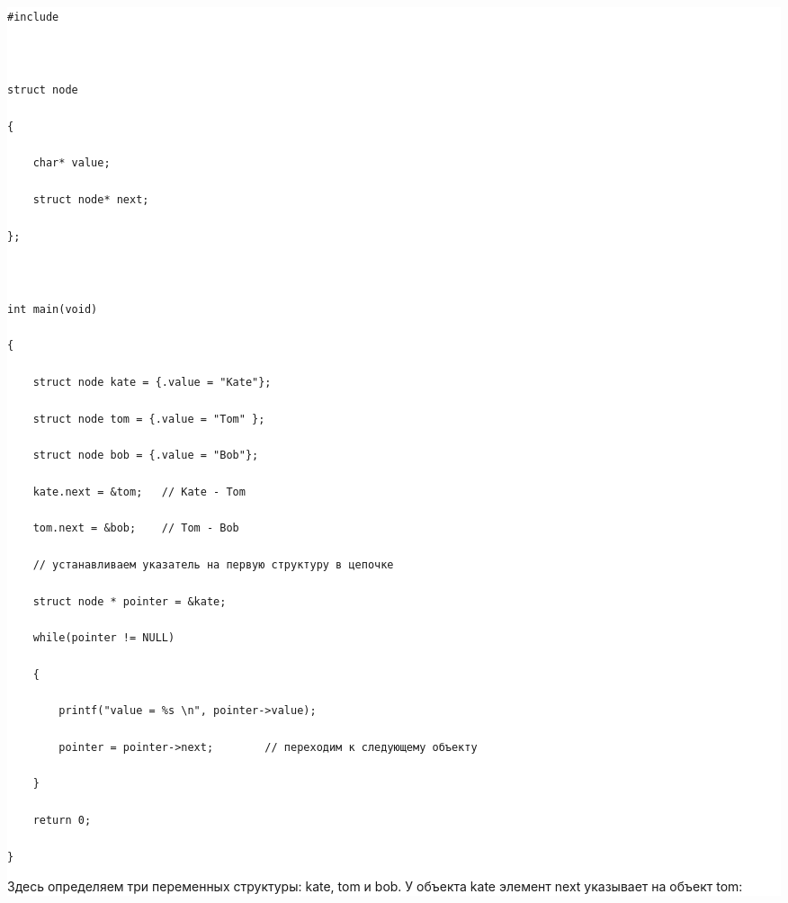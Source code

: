 ```
#include 

 

struct node

{

    char* value;

    struct node* next;

};

 

int main(void)

{

    struct node kate = {.value = "Kate"};

    struct node tom = {.value = "Tom" };

    struct node bob = {.value = "Bob"};

    kate.next = &tom;   // Kate - Tom

    tom.next = &bob;    // Tom - Bob

    // устанавливаем указатель на первую структуру в цепочке

    struct node * pointer = &kate;

    while(pointer != NULL)

    {

        printf("value = %s \n", pointer->value);

        pointer = pointer->next;		// переходим к следующему объекту

    }

    return 0;

}
```

Здесь определяем три переменных структуры: kate, tom и bob. У объекта kate элемент next указывает на объект tom:
